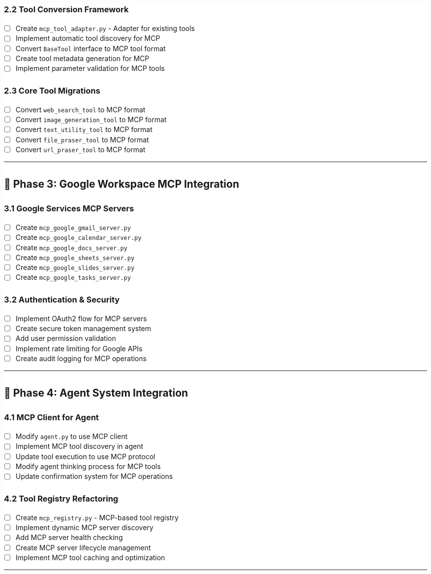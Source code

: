 ### 2.2 Tool Conversion Framework
- [ ] Create `mcp_tool_adapter.py` - Adapter for existing tools
- [ ] Implement automatic tool discovery for MCP
- [ ] Convert `BaseTool` interface to MCP tool format
- [ ] Create tool metadata generation for MCP
- [ ] Implement parameter validation for MCP tools

### 2.3 Core Tool Migrations
- [ ] Convert `web_search_tool` to MCP format
- [ ] Convert `image_generation_tool` to MCP format
- [ ] Convert `text_utility_tool` to MCP format
- [ ] Convert `file_praser_tool` to MCP format
- [ ] Convert `url_praser_tool` to MCP format

---

## 🔗 Phase 3: Google Workspace MCP Integration

### 3.1 Google Services MCP Servers
- [ ] Create `mcp_google_gmail_server.py`
- [ ] Create `mcp_google_calendar_server.py`
- [ ] Create `mcp_google_docs_server.py`
- [ ] Create `mcp_google_sheets_server.py`
- [ ] Create `mcp_google_slides_server.py`
- [ ] Create `mcp_google_tasks_server.py`

### 3.2 Authentication & Security
- [ ] Implement OAuth2 flow for MCP servers
- [ ] Create secure token management system
- [ ] Add user permission validation
- [ ] Implement rate limiting for Google APIs
- [ ] Create audit logging for MCP operations

---

## 🤖 Phase 4: Agent System Integration

### 4.1 MCP Client for Agent
- [ ] Modify `agent.py` to use MCP client
- [ ] Implement MCP tool discovery in agent
- [ ] Update tool execution to use MCP protocol
- [ ] Modify agent thinking process for MCP tools
- [ ] Update confirmation system for MCP operations

### 4.2 Tool Registry Refactoring
- [ ] Create `mcp_registry.py` - MCP-based tool registry
- [ ] Implement dynamic MCP server discovery
- [ ] Add MCP server health checking
- [ ] Create MCP server lifecycle management
- [ ] Implement MCP tool caching and optimization

---